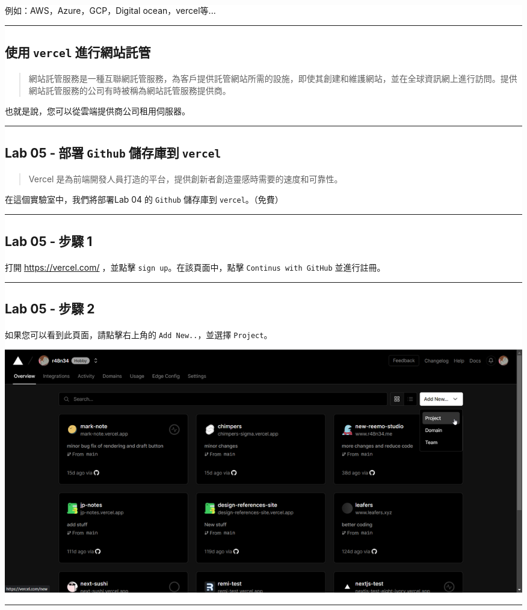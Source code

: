 例如：AWS，Azure，GCP，Digital ocean，vercel等...


---

## 使用 `vercel` 進行網站託管

> 網站託管服務是一種互聯網託管服務，為客戶提供託管網站所需的設施，即使其創建和維護網站，並在全球資訊網上進行訪問。提供網站託管服務的公司有時被稱為網站託管服務提供商。

也就是說，您可以從雲端提供商公司租用伺服器。

---

## Lab 05 - 部署 `Github` 儲存庫到 `vercel`

> Vercel 是為前端開發人員打造的平台，提供創新者創造靈感時需要的速度和可靠性。

在這個實驗室中，我們將部署Lab 04 的 `Github` 儲存庫到 `vercel`。（免費）

---

## Lab 05 - 步驟 1
打開 https://vercel.com/ ，並點擊 `sign up`。在該頁面中，點擊 `Continus with GitHub` 並進行註冊。

---

## Lab 05 - 步驟 2
如果您可以看到此頁面，請點擊右上角的 `Add New..`，並選擇 `Project`。

![w:950](./images/dp1.png)

---
